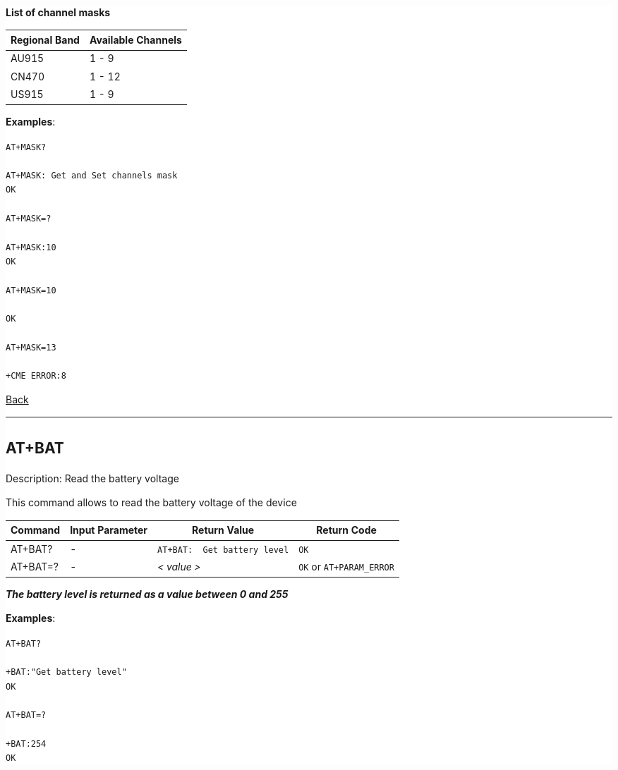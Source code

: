 **List of channel masks**

| Regional Band | Available Channels |
| ------------- |--- |
| AU915         | 1 - 9 |
| CN470         | 1 - 12 |
| US915         | 1 - 9 |

**Examples**:

```
AT+MASK?

AT+MASK: Get and Set channels mask
OK

AT+MASK=?

AT+MASK:10
OK

AT+MASK=10

OK

AT+MASK=13

+CME ERROR:8
```

[Back](#content)

----

## AT+BAT

Description: Read the battery voltage

This command allows to read the battery voltage of the device

| Command                    | Input Parameter | Return Value                             | Return Code              |
| -------------------------- | --------------- | ---------------------------------------- | ------------------------ |
| AT+BAT?                    | -               | `AT+BAT:  Get battery level` | `OK`                     |
| AT+BAT=?                   | -               | *< value >*                              | `OK` or `AT+PARAM_ERROR` |

_**The battery level is returned as a value between 0 and 255**_

**Examples**:

```
AT+BAT?

+BAT:"Get battery level"
OK

AT+BAT=?

+BAT:254
OK
```
